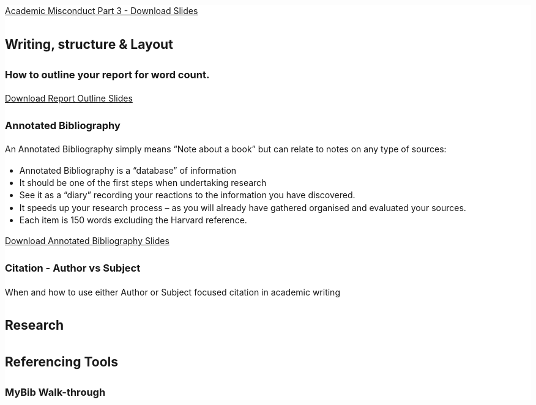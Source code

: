 [Academic Misconduct Part 3 - Download Slides](ACS_slides/AM_part_3_2020_NEW.pptx)


## Writing, structure & Layout

### How to outline your report for word count.

<iframe src="https://solent.cloud.panopto.eu/Panopto/Pages/Embed.aspx?id=53ba8ea6-814b-4538-98f3-aadf016cc9d4&autoplay=false&offerviewer=true&showtitle=true&showbrand=false&start=0&interactivity=all" height="405" width="720" style="border: 1px solid #464646;" allowfullscreen allow="autoplay"></iframe>

[Download Report Outline Slides](ACS_slides/report_outline_v2.pptx)

### Annotated Bibliography

An Annotated Bibliography simply means “Note about a book” but can relate to notes on any type of sources:

* Annotated Bibliography is a “database” of information 
* It should be one of the first steps when undertaking research 
* See it as a “diary” recording your reactions to the information you have discovered.
* It speeds up your research process – as you will already have gathered organised and evaluated your sources.
* Each item is 150 words excluding the Harvard reference.

<iframe src="https://solent.cloud.panopto.eu/Panopto/Pages/Embed.aspx?id=2a1b988c-06c7-4a1b-8534-ac8900e3e5ec&amp;autoplay=false&amp;offerviewer=true&amp;showtitle=true&amp;showbrand=false&amp;start=0&amp;interactivity=all" height="405" width="720" style="border: 1px solid #464646;" allowfullscreen="" allow="autoplay"></iframe>

[Download Annotated Bibliography Slides](ACS_slides/Annotated_Bibliography_2020.pptx)


### Citation - Author vs Subject

When and how to use either Author or Subject focused citation in academic writing

<iframe src="https://solent.cloud.panopto.eu/Panopto/Pages/Embed.aspx?id=4c536dbb-66d9-4250-904a-aade0145ac4e&autoplay=false&offerviewer=true&showtitle=true&showbrand=false&start=0&interactivity=all" height="405" width="720" style="border: 1px solid #464646;" allowfullscreen allow="autoplay"></iframe>

## Research

<iframe src="https://solent.cloud.panopto.eu/Panopto/Pages/Embed.aspx?id=0c311113-d86b-4a91-b31f-a95900ef0e84&autoplay=false&offerviewer=true&showtitle=true&showbrand=false&start=0&interactivity=all" height="405" width="720" style="border: 1px solid #464646;" allowfullscreen allow="autoplay"></iframe>

## Referencing Tools

### MyBib Walk-through 
